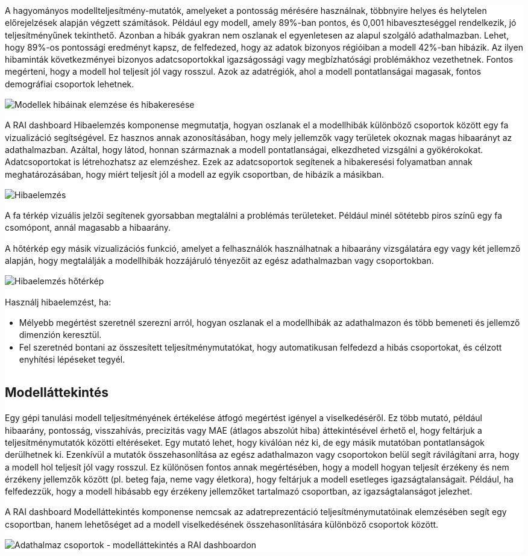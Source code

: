A hagyományos modellteljesítmény-mutatók, amelyeket a pontosság mérésére használnak, többnyire helyes és helytelen előrejelzések alapján végzett számítások. Például egy modell, amely 89%-ban pontos, és 0,001 hibaveszteséggel rendelkezik, jó teljesítményűnek tekinthető. Azonban a hibák gyakran nem oszlanak el egyenletesen az alapul szolgáló adathalmazban. Lehet, hogy 89%-os pontossági eredményt kapsz, de felfedezed, hogy az adatok bizonyos régióiban a modell 42%-ban hibázik. Az ilyen hibaminták következményei bizonyos adatcsoportokkal igazságossági vagy megbízhatósági problémákhoz vezethetnek. Fontos megérteni, hogy a modell hol teljesít jól vagy rosszul. Azok az adatrégiók, ahol a modell pontatlanságai magasak, fontos demográfiai csoportok lehetnek.

![Modellek hibáinak elemzése és hibakeresése](../../../../9-Real-World/2-Debugging-ML-Models/images/ea-error-distribution.png)

A RAI dashboard Hibaelemzés komponense megmutatja, hogyan oszlanak el a modellhibák különböző csoportok között egy fa vizualizáció segítségével. Ez hasznos annak azonosításában, hogy mely jellemzők vagy területek okoznak magas hibaarányt az adathalmazban. Azáltal, hogy látod, honnan származnak a modell pontatlanságai, elkezdheted vizsgálni a gyökérokokat. Adatcsoportokat is létrehozhatsz az elemzéshez. Ezek az adatcsoportok segítenek a hibakeresési folyamatban annak meghatározásában, hogy miért teljesít jól a modell az egyik csoportban, de hibázik a másikban.

![Hibaelemzés](../../../../9-Real-World/2-Debugging-ML-Models/images/ea-error-cohort.png)

A fa térkép vizuális jelzői segítenek gyorsabban megtalálni a problémás területeket. Például minél sötétebb piros színű egy fa csomópont, annál magasabb a hibaarány.

A hőtérkép egy másik vizualizációs funkció, amelyet a felhasználók használhatnak a hibaarány vizsgálatára egy vagy két jellemző alapján, hogy megtalálják a modellhibák hozzájáruló tényezőit az egész adathalmazban vagy csoportokban.

![Hibaelemzés hőtérkép](../../../../9-Real-World/2-Debugging-ML-Models/images/ea-heatmap.png)

Használj hibaelemzést, ha:

* Mélyebb megértést szeretnél szerezni arról, hogyan oszlanak el a modellhibák az adathalmazon és több bemeneti és jellemző dimenzión keresztül.
* Fel szeretnéd bontani az összesített teljesítménymutatókat, hogy automatikusan felfedezd a hibás csoportokat, és célzott enyhítési lépéseket tegyél.

## Modelláttekintés

Egy gépi tanulási modell teljesítményének értékelése átfogó megértést igényel a viselkedéséről. Ez több mutató, például hibaarány, pontosság, visszahívás, precizitás vagy MAE (átlagos abszolút hiba) áttekintésével érhető el, hogy feltárjuk a teljesítménymutatók közötti eltéréseket. Egy mutató lehet, hogy kiválóan néz ki, de egy másik mutatóban pontatlanságok derülhetnek ki. Ezenkívül a mutatók összehasonlítása az egész adathalmazon vagy csoportokon belül segít rávilágítani arra, hogy a modell hol teljesít jól vagy rosszul. Ez különösen fontos annak megértésében, hogy a modell hogyan teljesít érzékeny és nem érzékeny jellemzők között (pl. beteg faja, neme vagy életkora), hogy feltárjuk a modell esetleges igazságtalanságait. Például, ha felfedezzük, hogy a modell hibásabb egy érzékeny jellemzőket tartalmazó csoportban, az igazságtalanságot jelezhet.

A RAI dashboard Modelláttekintés komponense nemcsak az adatreprezentáció teljesítménymutatóinak elemzésében segít egy csoportban, hanem lehetőséget ad a modell viselkedésének összehasonlítására különböző csoportok között.

![Adathalmaz csoportok - modelláttekintés a RAI dashboardon](../../../../9-Real-World/2-Debugging-ML-Models/images/model-overview-dataset-cohorts.png)
